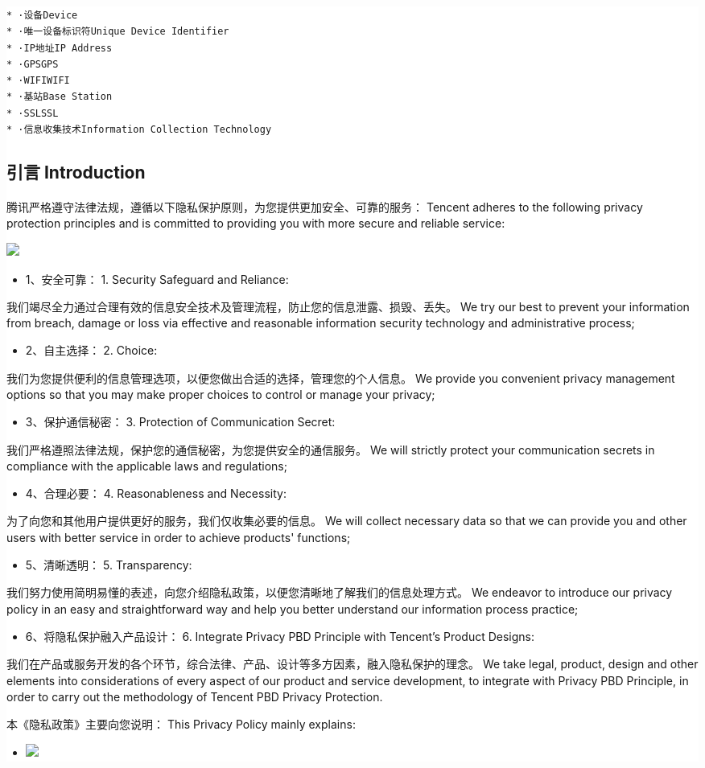     * ·设备Device
    * ·唯一设备标识符Unique Device Identifier
    * ·IP地址IP Address
    * ·GPSGPS
    * ·WIFIWIFI
    * ·基站Base Station
    * ·SSLSSL
    * ·信息收集技术Information Collection Technology

##  引言 Introduction

腾讯严格遵守法律法规，遵循以下隐私保护原则，为您提供更加安全、可靠的服务： Tencent adheres to the following privacy
protection principles and is committed to providing you with more secure and
reliable service:

![](//mat1.gtimg.com/pingjs/ext2020/privacy2018/img/ys-yy.png)

  * 1、安全可靠： 1\. Security Safeguard and Reliance:

我们竭尽全力通过合理有效的信息安全技术及管理流程，防止您的信息泄露、损毁、丢失。 We try our best to prevent your
information from breach, damage or loss via effective and reasonable
information security technology and administrative process;

  * 2、自主选择： 2\. Choice:

我们为您提供便利的信息管理选项，以便您做出合适的选择，管理您的个人信息。 We provide you convenient privacy
management options so that you may make proper choices to control or manage
your privacy;

  * 3、保护通信秘密： 3\. Protection of Communication Secret:

我们严格遵照法律法规，保护您的通信秘密，为您提供安全的通信服务。 We will strictly protect your communication
secrets in compliance with the applicable laws and regulations;

  * 4、合理必要： 4\. Reasonableness and Necessity:

为了向您和其他用户提供更好的服务，我们仅收集必要的信息。 We will collect necessary data so that we can
provide you and other users with better service in order to achieve products'
functions;

  * 5、清晰透明： 5\. Transparency:

我们努力使用简明易懂的表述，向您介绍隐私政策，以便您清晰地了解我们的信息处理方式。 We endeavor to introduce our privacy
policy in an easy and straightforward way and help you better understand our
information process practice;

  * 6、将隐私保护融入产品设计： 6\. Integrate Privacy PBD Principle with Tencent’s Product Designs:

我们在产品或服务开发的各个环节，综合法律、产品、设计等多方因素，融入隐私保护的理念。 We take legal, product, design and
other elements into considerations of every aspect of our product and service
development, to integrate with Privacy PBD Principle, in order to carry out
the methodology of Tencent PBD Privacy Protection.

本《隐私政策》主要向您说明： This Privacy Policy mainly explains:

  * ![](//mat1.gtimg.com/pingjs/ext2020/privacy2018/img/ys-yy-icon01.png)
